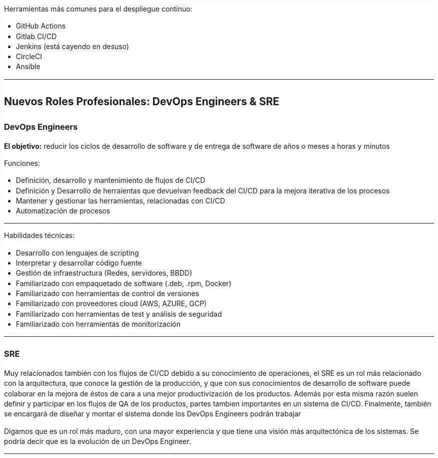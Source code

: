 

Herramientas más comunes para el despliegue contínuo:

* GitHub Actions
* Gitlab CI/CD
* Jenkins (está cayendo en desuso)
* CircleCI
* Ansible

---

## Nuevos Roles Profesionales: DevOps Engineers & SRE

### DevOps Engineers

**El objetivo:** reducir los ciclos de desarrollo de software y de entrega de software de años o meses a horas y minutos

Funciones:

* Definición, desarrollo y mantenimiento de flujos de CI/CD
* Definición y Desarrollo de herraientas que devuelvan feedback del CI/CD para la mejora iterativa de los procesos
* Mantener y gestionar las herramientas, relacionadas con CI/CD
* Automatización de procesos

---


Habilidades técnicas:

* Desarrollo con lenguajes de scripting
* Interpretar y desarrollar código fuente
* Gestión de infraestructura (Redes, servidores, BBDD)
* Familiarizado con empaquetado de software (.deb, .rpm, Docker)
* Familiarizado con herramientas de control de versiones
* Familiarizado con proveedores cloud (AWS, AZURE, GCP)
* Familiarizado con herramientas de test y análisis de seguridad
* Familiarizado con herramientas de monitorización

---

### SRE

Muy relacionados también con los flujos de CI/CD debido a su conocimiento de operaciones, el SRE es un rol más relacionado con la arquitectura, que conoce la gestión de la producción, y que con sus conocimientos de desarrollo de software puede colaborar en la mejora de éstos de cara a una mejor productivización de los productos. Además por esta misma razón suelen definir y participar en los flujos de QA de los productos, partes tambien importantes en un sistema de CI/CD. Finalmente, también se encargará de diseñar y montar el sistema donde los DevOps Engineers podrán trabajar

Digamos que es un rol más maduro, con una mayor experiencia y que tiene una visión más arquitectónica de los sistemas. Se podría decir que es la evolución de un DevOps Engineer.

---
